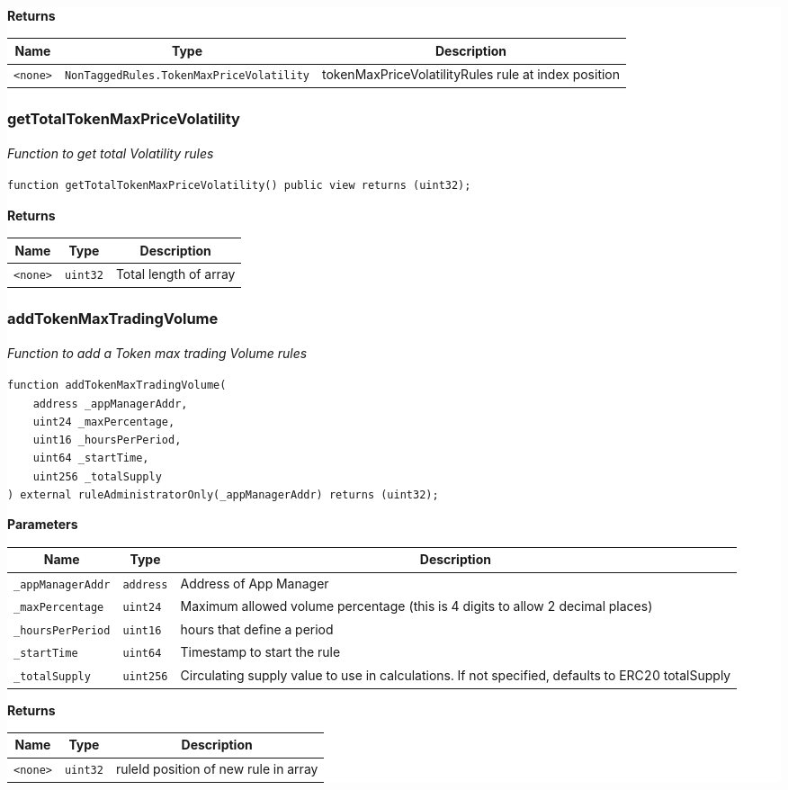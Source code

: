 **Returns**

|Name|Type|Description|
|----|----|-----------|
|`<none>`|`NonTaggedRules.TokenMaxPriceVolatility`|tokenMaxPriceVolatilityRules rule at index position|


### getTotalTokenMaxPriceVolatility

*Function to get total Volatility rules*


```solidity
function getTotalTokenMaxPriceVolatility() public view returns (uint32);
```
**Returns**

|Name|Type|Description|
|----|----|-----------|
|`<none>`|`uint32`|Total length of array|


### addTokenMaxTradingVolume

*Function to add a Token max trading Volume rules*


```solidity
function addTokenMaxTradingVolume(
    address _appManagerAddr,
    uint24 _maxPercentage,
    uint16 _hoursPerPeriod,
    uint64 _startTime,
    uint256 _totalSupply
) external ruleAdministratorOnly(_appManagerAddr) returns (uint32);
```
**Parameters**

|Name|Type|Description|
|----|----|-----------|
|`_appManagerAddr`|`address`|Address of App Manager|
|`_maxPercentage`|`uint24`|Maximum allowed volume percentage (this is 4 digits to allow 2 decimal places)|
|`_hoursPerPeriod`|`uint16`|hours that define a period|
|`_startTime`|`uint64`|Timestamp to start the rule|
|`_totalSupply`|`uint256`|Circulating supply value to use in calculations. If not specified, defaults to ERC20 totalSupply|

**Returns**

|Name|Type|Description|
|----|----|-----------|
|`<none>`|`uint32`|ruleId position of new rule in array|
